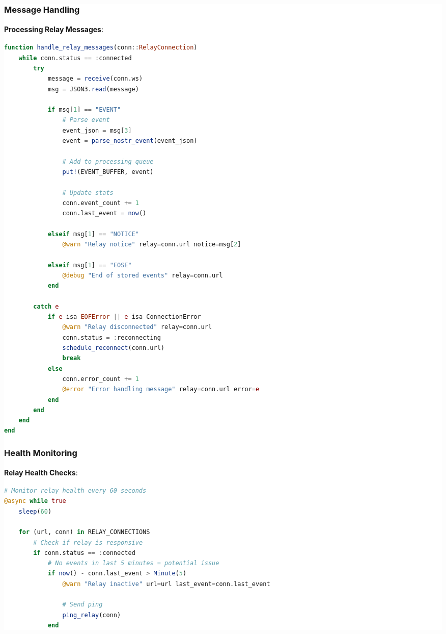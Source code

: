 ### Message Handling

**Processing Relay Messages**:

```julia
function handle_relay_messages(conn::RelayConnection)
    while conn.status == :connected
        try
            message = receive(conn.ws)
            msg = JSON3.read(message)

            if msg[1] == "EVENT"
                # Parse event
                event_json = msg[3]
                event = parse_nostr_event(event_json)

                # Add to processing queue
                put!(EVENT_BUFFER, event)

                # Update stats
                conn.event_count += 1
                conn.last_event = now()

            elseif msg[1] == "NOTICE"
                @warn "Relay notice" relay=conn.url notice=msg[2]

            elseif msg[1] == "EOSE"
                @debug "End of stored events" relay=conn.url
            end

        catch e
            if e isa EOFError || e isa ConnectionError
                @warn "Relay disconnected" relay=conn.url
                conn.status = :reconnecting
                schedule_reconnect(conn.url)
                break
            else
                conn.error_count += 1
                @error "Error handling message" relay=conn.url error=e
            end
        end
    end
end
```

### Health Monitoring

**Relay Health Checks**:

```julia
# Monitor relay health every 60 seconds
@async while true
    sleep(60)

    for (url, conn) in RELAY_CONNECTIONS
        # Check if relay is responsive
        if conn.status == :connected
            # No events in last 5 minutes = potential issue
            if now() - conn.last_event > Minute(5)
                @warn "Relay inactive" url=url last_event=conn.last_event

                # Send ping
                ping_relay(conn)
            end

```